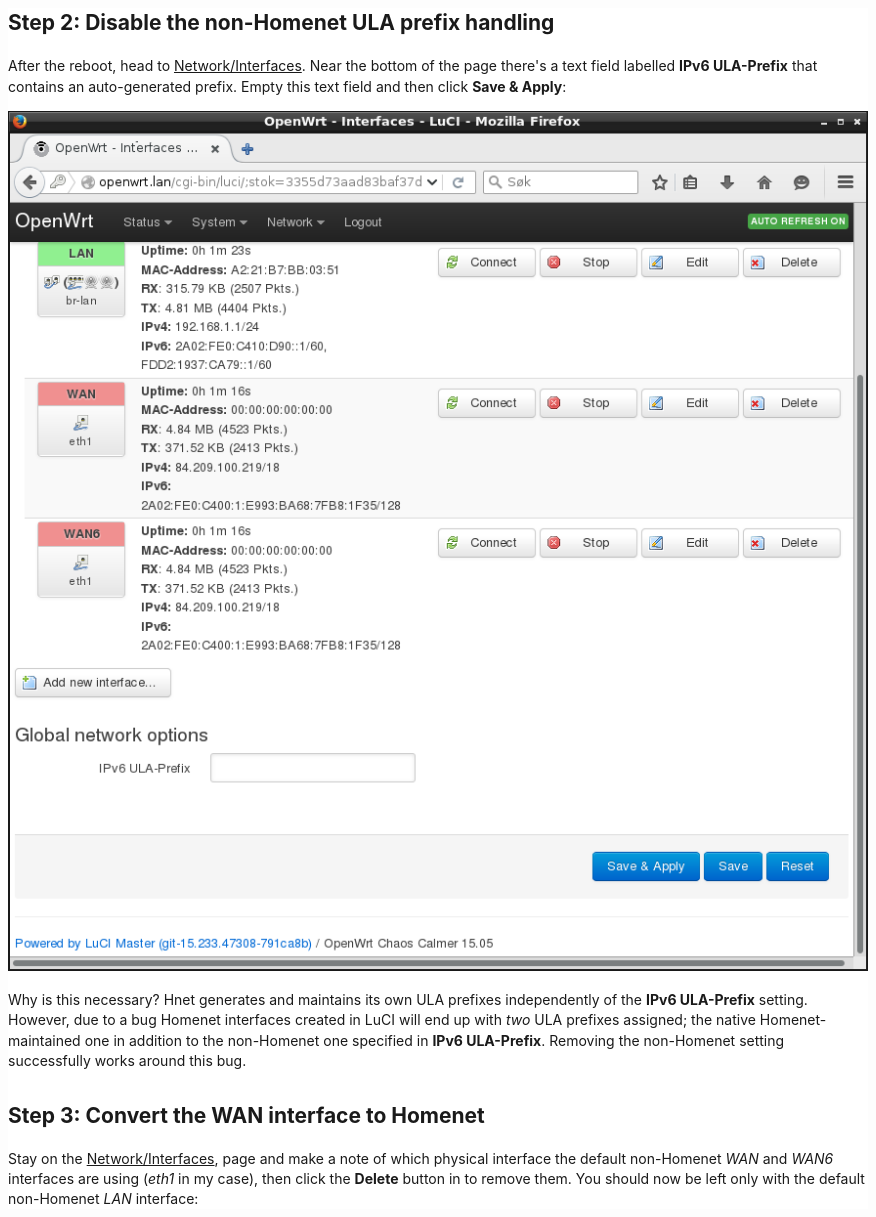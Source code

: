 ## Step 2: Disable the non-Homenet ULA prefix handling

After the reboot, head to
[Network/Interfaces](http://openwrt.lan/cgi-bin/luci/admin/network/network).
Near the bottom of the page there's a text field labelled **IPv6 ULA-Prefix**
that contains an auto-generated prefix. Empty this text field and then click
**Save & Apply**:

<a rel="walkthrough" href="/images/20151011-09-network-interfaces.png"
class="fancybox" title="Clear the IPv6 ULA-Prefix field"><img width="100%"
src="/images/20151011-09-network-interfaces.png"/></a>

Why is this necessary? Hnet generates and maintains its own ULA prefixes
independently of the **IPv6 ULA-Prefix** setting. However, due to a bug Homenet
interfaces created in LuCI will end up with *two* ULA prefixes assigned; the
native Homenet-maintained one in addition to the non-Homenet one specified in
**IPv6 ULA-Prefix**. Removing the non-Homenet setting successfully works around
this bug.

## Step 3: Convert the WAN interface to Homenet

Stay on the
[Network/Interfaces](http://openwrt.lan/cgi-bin/luci/admin/network/network),
page and make a note of which physical interface the default non-Homenet *WAN*
and *WAN6* interfaces are using (*eth1* in my case), then click the **Delete**
button in to remove them. You should now be left only with the default
non-Homenet *LAN* interface:

<a rel="walkthrough" href="/images/20151011-10-network-interfaces.png"
class="fancybox" title="After removal of the default WAN and WAN6 interfaces">